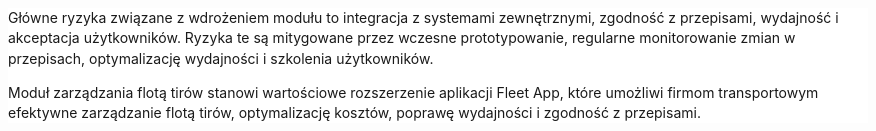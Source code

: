 Główne ryzyka związane z wdrożeniem modułu to integracja z systemami zewnętrznymi, zgodność z przepisami, wydajność i akceptacja użytkowników. Ryzyka te są mitygowane przez wczesne prototypowanie, regularne monitorowanie zmian w przepisach, optymalizację wydajności i szkolenia użytkowników.

Moduł zarządzania flotą tirów stanowi wartościowe rozszerzenie aplikacji Fleet App, które umożliwi firmom transportowym efektywne zarządzanie flotą tirów, optymalizację kosztów, poprawę wydajności i zgodność z przepisami.
